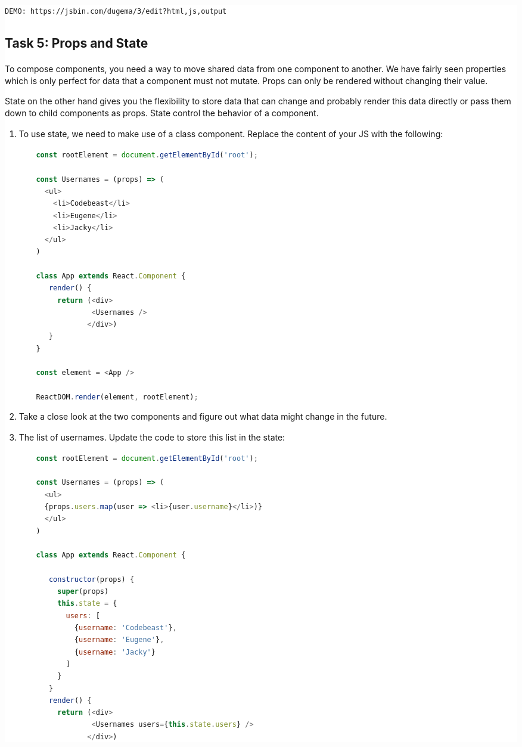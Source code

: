 
    DEMO: https://jsbin.com/dugema/3/edit?html,js,output


## Task 5: Props and State

To compose components, you need a way to move shared data from one component to another. We have fairly seen properties which is only perfect for data that a component must not mutate. Props can only be rendered without changing their value.

State on the other hand gives you the flexibility to store data that can change and probably render this data directly or pass them down to child components as props. State control the behavior of a component.


1. To use state, we need to make use of a class component. Replace the content of your JS with the following:

    ```javascript
        const rootElement = document.getElementById('root');

        const Usernames = (props) => (
          <ul>
            <li>Codebeast</li>
            <li>Eugene</li>
            <li>Jacky</li>
          </ul>
        )

        class App extends React.Component {
           render() {
             return (<div>
                     <Usernames />
                    </div>)
           }
        }

        const element = <App />

        ReactDOM.render(element, rootElement);
    ```


2. Take a close look at the two components and figure out what data might change in the future.
3. The list of usernames. Update the code to store this list in the state:

    ```javascript
        const rootElement = document.getElementById('root');

        const Usernames = (props) => (
          <ul>
          {props.users.map(user => <li>{user.username}</li>)}
          </ul>
        )

        class App extends React.Component {

           constructor(props) {
             super(props)
             this.state = {
               users: [
                 {username: 'Codebeast'},
                 {username: 'Eugene'},
                 {username: 'Jacky'}
               ]
             }
           }
           render() {
             return (<div>
                     <Usernames users={this.state.users} />
                    </div>)